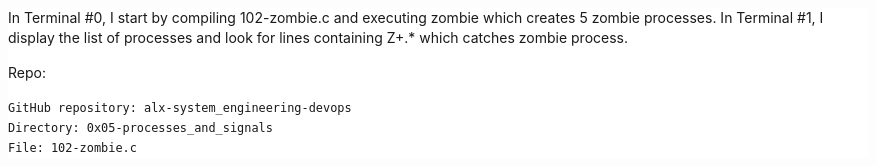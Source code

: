 In Terminal #0, I start by compiling 102-zombie.c and executing zombie which creates 5 zombie processes. In Terminal #1, I display the list of processes and look for lines containing Z+.\*<defunct> which catches zombie process.

Repo:

    GitHub repository: alx-system_engineering-devops
    Directory: 0x05-processes_and_signals
    File: 102-zombie.c
